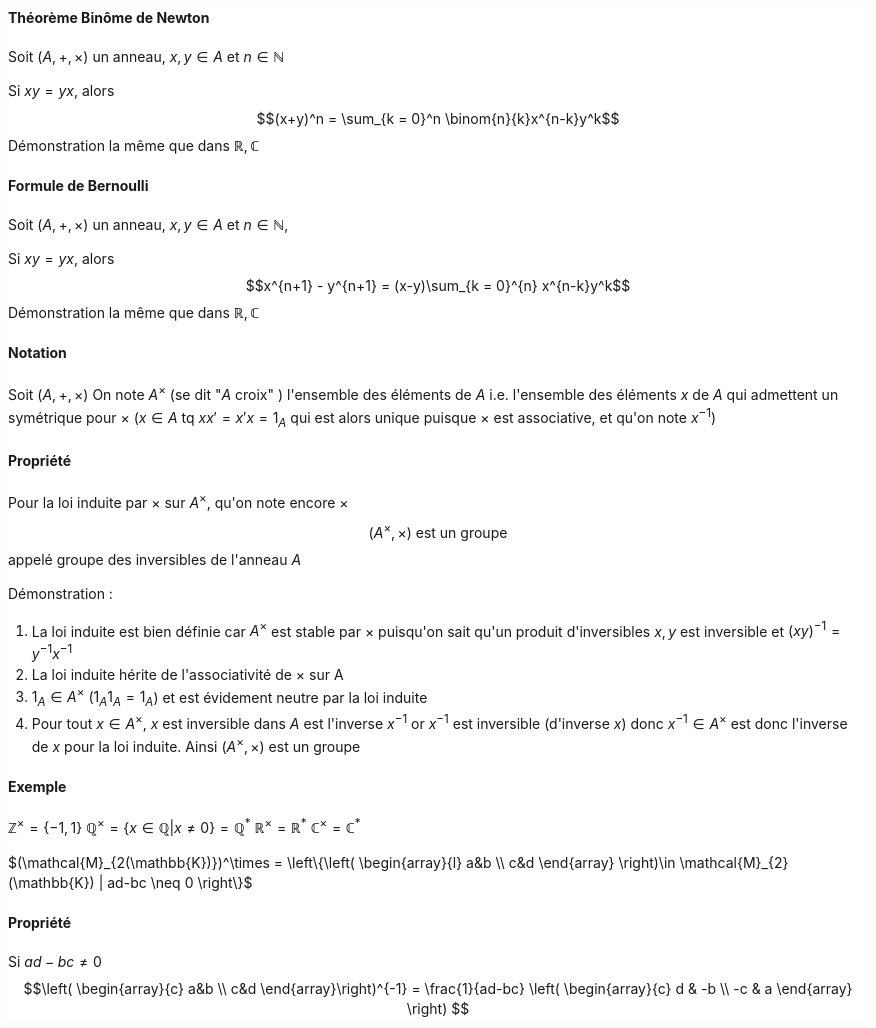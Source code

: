 
#### Théorème Binôme de Newton
Soit $(A, +, \times)$ un anneau, $x, y \in A$ et $n \in \mathbb{N}$

Si $xy = yx$, alors
$$(x+y)^n = \sum_{k = 0}^n \binom{n}{k}x^{n-k}y^k$$
Démonstration la même que dans $\mathbb{R}, \mathbb{C}$ 

#### Formule de Bernoulli
Soit $(A, +, \times)$ un anneau, $x, y \in A$ et $n \in \mathbb{N}$, 

Si $xy =yx$, alors
$$x^{n+1} - y^{n+1} = (x-y)\sum_{k = 0}^{n} x^{n-k}y^k$$
Démonstration la même que dans $\mathbb{R}, \mathbb{C}$ 

#### Notation
Soit $(A, +, \times)$
On note $A^\times$ (se dit "$A$ croix" ) l'ensemble des éléments de $A$ i.e. l'ensemble des éléments $x$ de $A$ qui admettent un symétrique pour $\times$ 
($x \in A \text{ tq } xx' = x'x = 1_{A}$ qui est alors unique puisque $\times$ est associative, et qu'on note $x^{-1}$) 

#### Propriété
Pour la loi induite par $\times$ sur $A^\times$, qu'on note encore $\times$ 
$$(A^\times, \times) \text{ est un groupe}$$
appelé groupe des inversibles de l'anneau $A$ 

Démonstration :
1. La loi induite est bien définie car $A^\times$ est stable par $\times$ puisqu'on sait qu'un produit d'inversibles $x, y$ est inversible et $(xy)^{-1} = y^{-1}x^{-1}$
2. La loi induite hérite de l'associativité de $\times$ sur A
3. $1_{A} \in A^\times$ ($1_{A}1_{A} = 1_{A}$) et est évidement neutre par la loi induite
4. Pour tout $x \in A^\times$, $x$ est inversible dans $A$ est l'inverse $x^{-1}$ or $x^{-1}$ est inversible (d'inverse $x$) donc $x^{-1} \in A^\times$ est donc l'inverse de $x$ pour la loi induite. Ainsi $(A^\times, \times)$ est un groupe

#### Exemple
$\mathbb{Z}^\times = \{-1, 1\}$
$\mathbb{Q}^\times = \{x \in \mathbb{Q} | x \neq 0\} = \mathbb{Q}^*$ 
$\mathbb{R}^\times = \mathbb{R}^*$
$\mathbb{C}^\times = \mathbb{C}^*$ 

$(\mathcal{M}_{2(\mathbb{K})})^\times = \left\{\left( \begin{array}{l} a&b \\ c&d \end{array} \right)\in \mathcal{M}_{2}(\mathbb{K}) | ad-bc \neq 0 \right\}$

#### Propriété
Si $ad-bc \neq 0$
$$\left( \begin{array}{c}
a&b \\
c&d
\end{array}\right)^{-1} = \frac{1}{ad-bc} \left( \begin{array}{c}
d & -b \\
-c & a
\end{array} \right) $$
